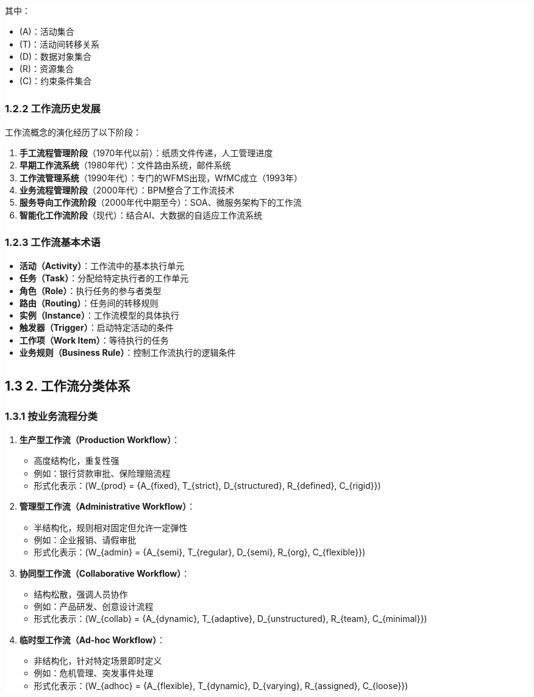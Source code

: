 其中：

- \(A\)：活动集合
- \(T\)：活动间转移关系
- \(D\)：数据对象集合
- \(R\)：资源集合
- \(C\)：约束条件集合

### 1.2.2 工作流历史发展

工作流概念的演化经历了以下阶段：

1. **手工流程管理阶段**（1970年代以前）：纸质文件传递，人工管理进度
2. **早期工作流系统**（1980年代）：文件路由系统，邮件系统
3. **工作流管理系统**（1990年代）：专门的WFMS出现，WfMC成立（1993年）
4. **业务流程管理阶段**（2000年代）：BPM整合了工作流技术
5. **服务导向工作流阶段**（2000年代中期至今）：SOA、微服务架构下的工作流
6. **智能化工作流阶段**（现代）：结合AI、大数据的自适应工作流系统

### 1.2.3 工作流基本术语

- **活动（Activity）**：工作流中的基本执行单元
- **任务（Task）**：分配给特定执行者的工作单元
- **角色（Role）**：执行任务的参与者类型
- **路由（Routing）**：任务间的转移规则
- **实例（Instance）**：工作流模型的具体执行
- **触发器（Trigger）**：启动特定活动的条件
- **工作项（Work Item）**：等待执行的任务
- **业务规则（Business Rule）**：控制工作流执行的逻辑条件

## 1.3 2. 工作流分类体系

### 1.3.1 按业务流程分类

1. **生产型工作流（Production Workflow）**：
   - 高度结构化，重复性强
   - 例如：银行贷款审批、保险理赔流程
   - 形式化表示：\(W_{prod} = \{A_{fixed}, T_{strict}, D_{structured}, R_{defined}, C_{rigid}\}\)

2. **管理型工作流（Administrative Workflow）**：
   - 半结构化，规则相对固定但允许一定弹性
   - 例如：企业报销、请假审批
   - 形式化表示：\(W_{admin} = \{A_{semi}, T_{regular}, D_{semi}, R_{org}, C_{flexible}\}\)

3. **协同型工作流（Collaborative Workflow）**：
   - 结构松散，强调人员协作
   - 例如：产品研发、创意设计流程
   - 形式化表示：\(W_{collab} = \{A_{dynamic}, T_{adaptive}, D_{unstructured}, R_{team}, C_{minimal}\}\)

4. **临时型工作流（Ad-hoc Workflow）**：
   - 非结构化，针对特定场景即时定义
   - 例如：危机管理、突发事件处理
   - 形式化表示：\(W_{adhoc} = \{A_{flexible}, T_{dynamic}, D_{varying}, R_{assigned}, C_{loose}\}\)
